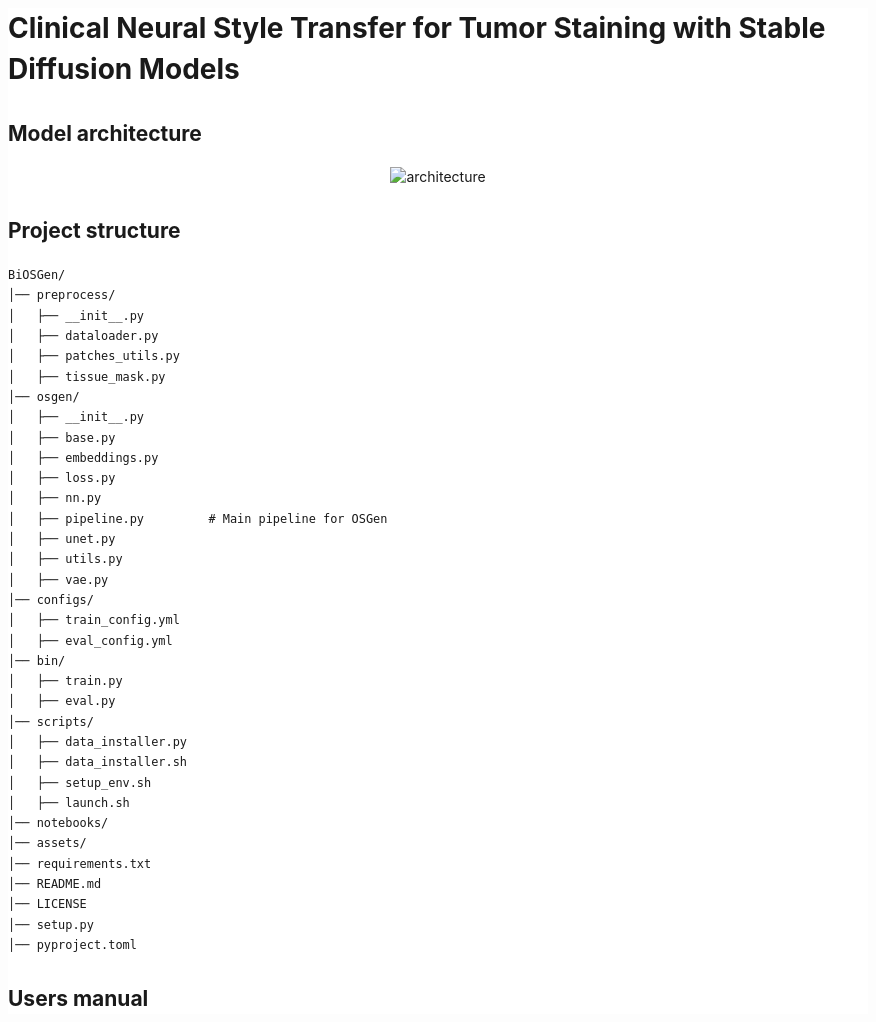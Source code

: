 # Clinical Neural Style Transfer for Tumor Staining with Stable Diffusion Models

## Model architecture
<div align="center">

  <img src="assets/diagram.png" alt="architecture" width="750"/>

</div>

## Project structure
```txt
BiOSGen/
│── preprocess/            
│   ├── __init__.py      
│   ├── dataloader.py            
│   ├── patches_utils.py    
│   ├── tissue_mask.py      
│── osgen/                   
│   ├── __init__.py             
│   ├── base.py
│   ├── embeddings.py
│   ├── loss.py
│   ├── nn.py
│   ├── pipeline.py         # Main pipeline for OSGen
│   ├── unet.py
│   ├── utils.py
│   ├── vae.py
│── configs/               
│   ├── train_config.yml          
│   ├── eval_config.yml        
│── bin/                
│   ├── train.py           
│   ├── eval.py     
│── scripts/                
│   ├── data_installer.py
│   ├── data_installer.sh
│   ├── setup_env.sh
│   ├── launch.sh    
│── notebooks/
│── assets/  
│── requirements.txt
│── README.md    
│── LICENSE
│── setup.py
│── pyproject.toml
```

## Users manual
